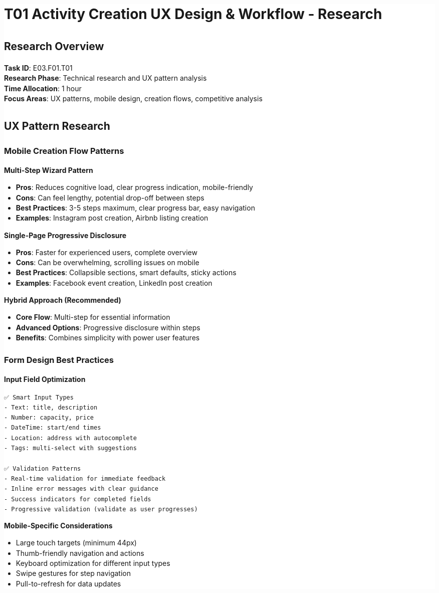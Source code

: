 # T01 Activity Creation UX Design & Workflow - Research

## Research Overview

**Task ID**: E03.F01.T01  
**Research Phase**: Technical research and UX pattern analysis  
**Time Allocation**: 1 hour  
**Focus Areas**: UX patterns, mobile design, creation flows, competitive analysis

## UX Pattern Research

### Mobile Creation Flow Patterns

**Multi-Step Wizard Pattern**
- **Pros**: Reduces cognitive load, clear progress indication, mobile-friendly
- **Cons**: Can feel lengthy, potential drop-off between steps
- **Best Practices**: 3-5 steps maximum, clear progress bar, easy navigation
- **Examples**: Instagram post creation, Airbnb listing creation

**Single-Page Progressive Disclosure**
- **Pros**: Faster for experienced users, complete overview
- **Cons**: Can be overwhelming, scrolling issues on mobile
- **Best Practices**: Collapsible sections, smart defaults, sticky actions
- **Examples**: Facebook event creation, LinkedIn post creation

**Hybrid Approach (Recommended)**
- **Core Flow**: Multi-step for essential information
- **Advanced Options**: Progressive disclosure within steps
- **Benefits**: Combines simplicity with power user features

### Form Design Best Practices

**Input Field Optimization**
```
✅ Smart Input Types
- Text: title, description
- Number: capacity, price
- DateTime: start/end times
- Location: address with autocomplete
- Tags: multi-select with suggestions

✅ Validation Patterns
- Real-time validation for immediate feedback
- Inline error messages with clear guidance
- Success indicators for completed fields
- Progressive validation (validate as user progresses)
```

**Mobile-Specific Considerations**
- Large touch targets (minimum 44px)
- Thumb-friendly navigation and actions
- Keyboard optimization for different input types
- Swipe gestures for step navigation
- Pull-to-refresh for data updates
